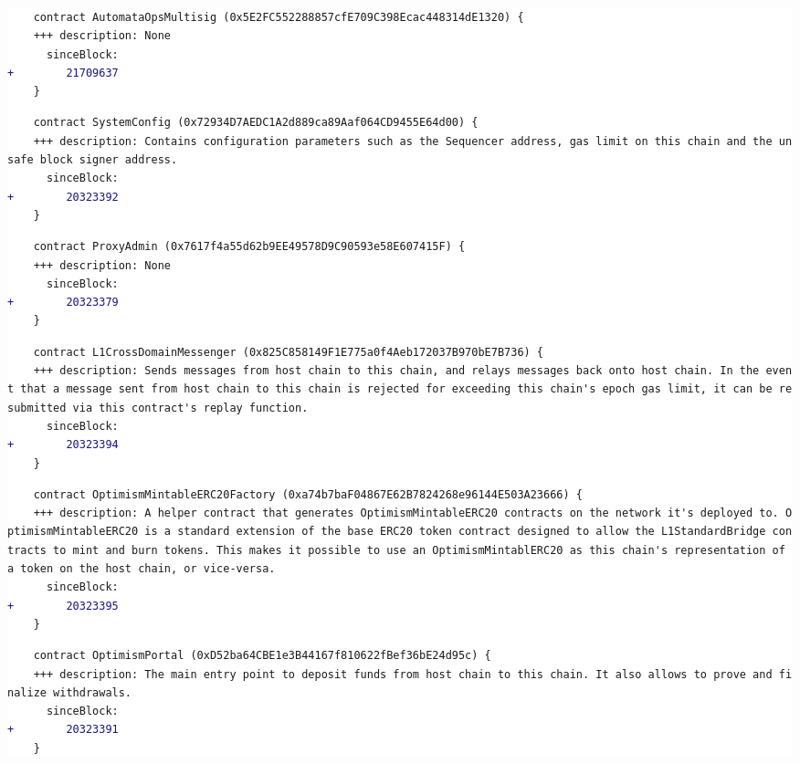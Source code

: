 ```diff
    contract AutomataOpsMultisig (0x5E2FC552288857cfE709C398Ecac448314dE1320) {
    +++ description: None
      sinceBlock:
+        21709637
    }
```

```diff
    contract SystemConfig (0x72934D7AEDC1A2d889ca89Aaf064CD9455E64d00) {
    +++ description: Contains configuration parameters such as the Sequencer address, gas limit on this chain and the unsafe block signer address.
      sinceBlock:
+        20323392
    }
```

```diff
    contract ProxyAdmin (0x7617f4a55d62b9EE49578D9C90593e58E607415F) {
    +++ description: None
      sinceBlock:
+        20323379
    }
```

```diff
    contract L1CrossDomainMessenger (0x825C858149F1E775a0f4Aeb172037B970bE7B736) {
    +++ description: Sends messages from host chain to this chain, and relays messages back onto host chain. In the event that a message sent from host chain to this chain is rejected for exceeding this chain's epoch gas limit, it can be resubmitted via this contract's replay function.
      sinceBlock:
+        20323394
    }
```

```diff
    contract OptimismMintableERC20Factory (0xa74b7baF04867E62B7824268e96144E503A23666) {
    +++ description: A helper contract that generates OptimismMintableERC20 contracts on the network it's deployed to. OptimismMintableERC20 is a standard extension of the base ERC20 token contract designed to allow the L1StandardBridge contracts to mint and burn tokens. This makes it possible to use an OptimismMintablERC20 as this chain's representation of a token on the host chain, or vice-versa.
      sinceBlock:
+        20323395
    }
```

```diff
    contract OptimismPortal (0xD52ba64CBE1e3B44167f810622fBef36bE24d95c) {
    +++ description: The main entry point to deposit funds from host chain to this chain. It also allows to prove and finalize withdrawals.
      sinceBlock:
+        20323391
    }
```
